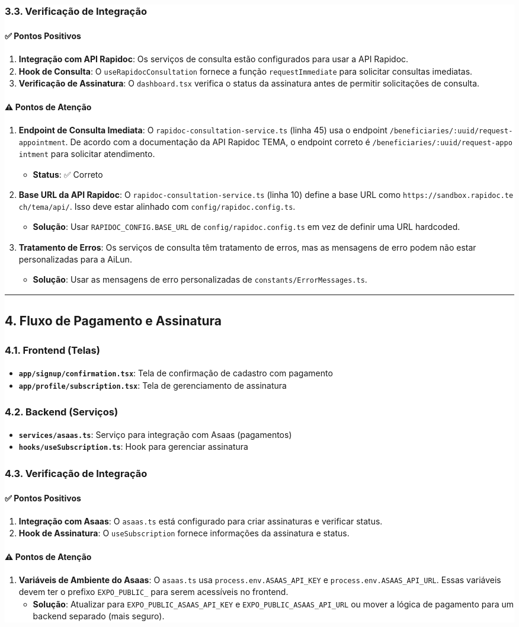 ### 3.3. Verificação de Integração

#### ✅ Pontos Positivos
1. **Integração com API Rapidoc**: Os serviços de consulta estão configurados para usar a API Rapidoc.
2. **Hook de Consulta**: O `useRapidocConsultation` fornece a função `requestImmediate` para solicitar consultas imediatas.
3. **Verificação de Assinatura**: O `dashboard.tsx` verifica o status da assinatura antes de permitir solicitações de consulta.

#### ⚠️ Pontos de Atenção
1. **Endpoint de Consulta Imediata**: O `rapidoc-consultation-service.ts` (linha 45) usa o endpoint `/beneficiaries/:uuid/request-appointment`. De acordo com a documentação da API Rapidoc TEMA, o endpoint correto é `/beneficiaries/:uuid/request-appointment` para solicitar atendimento.
   - **Status**: ✅ Correto

2. **Base URL da API Rapidoc**: O `rapidoc-consultation-service.ts` (linha 10) define a base URL como `https://sandbox.rapidoc.tech/tema/api/`. Isso deve estar alinhado com `config/rapidoc.config.ts`.
   - **Solução**: Usar `RAPIDOC_CONFIG.BASE_URL` de `config/rapidoc.config.ts` em vez de definir uma URL hardcoded.

3. **Tratamento de Erros**: Os serviços de consulta têm tratamento de erros, mas as mensagens de erro podem não estar personalizadas para a AiLun.
   - **Solução**: Usar as mensagens de erro personalizadas de `constants/ErrorMessages.ts`.

---

## 4. Fluxo de Pagamento e Assinatura

### 4.1. Frontend (Telas)
- **`app/signup/confirmation.tsx`**: Tela de confirmação de cadastro com pagamento
- **`app/profile/subscription.tsx`**: Tela de gerenciamento de assinatura

### 4.2. Backend (Serviços)
- **`services/asaas.ts`**: Serviço para integração com Asaas (pagamentos)
- **`hooks/useSubscription.ts`**: Hook para gerenciar assinatura

### 4.3. Verificação de Integração

#### ✅ Pontos Positivos
1. **Integração com Asaas**: O `asaas.ts` está configurado para criar assinaturas e verificar status.
2. **Hook de Assinatura**: O `useSubscription` fornece informações da assinatura e status.

#### ⚠️ Pontos de Atenção
1. **Variáveis de Ambiente do Asaas**: O `asaas.ts` usa `process.env.ASAAS_API_KEY` e `process.env.ASAAS_API_URL`. Essas variáveis devem ter o prefixo `EXPO_PUBLIC_` para serem acessíveis no frontend.
   - **Solução**: Atualizar para `EXPO_PUBLIC_ASAAS_API_KEY` e `EXPO_PUBLIC_ASAAS_API_URL` ou mover a lógica de pagamento para um backend separado (mais seguro).

